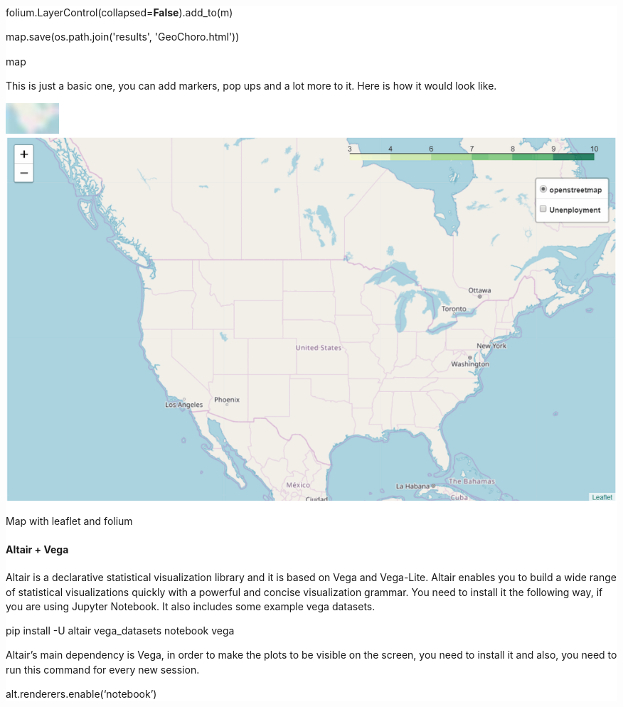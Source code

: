 folium.LayerControl(collapsed=**False**).add_to(m)

map.save(os.path.join('results', 'GeoChoro.html'))

map

This is just a basic one, you can add markers, pop ups and a lot more to it. Here is how it would look like.

![](../_resources/441e39d9535ab949d64d325fd5e6a894.png)![1*ZgguNbAGJQg-drUMwDWSkQ.gif](../_resources/2e8d4a13b68c23909cf9d3c63a8223b0.gif)

Map with leaflet and folium

#### **Altair + Vega**

Altair is a declarative statistical visualization library and it is based on Vega and Vega-Lite. Altair enables you to build a wide range of statistical visualizations quickly with a powerful and concise visualization grammar. You need to install it the following way, if you are using Jupyter Notebook. It also includes some example vega datasets.

pip install -U altair vega_datasets notebook vega

Altair’s main dependency is Vega, in order to make the plots to be visible on the screen, you need to install it and also, you need to run this command for every new session.

alt.renderers.enable(‘notebook’)
